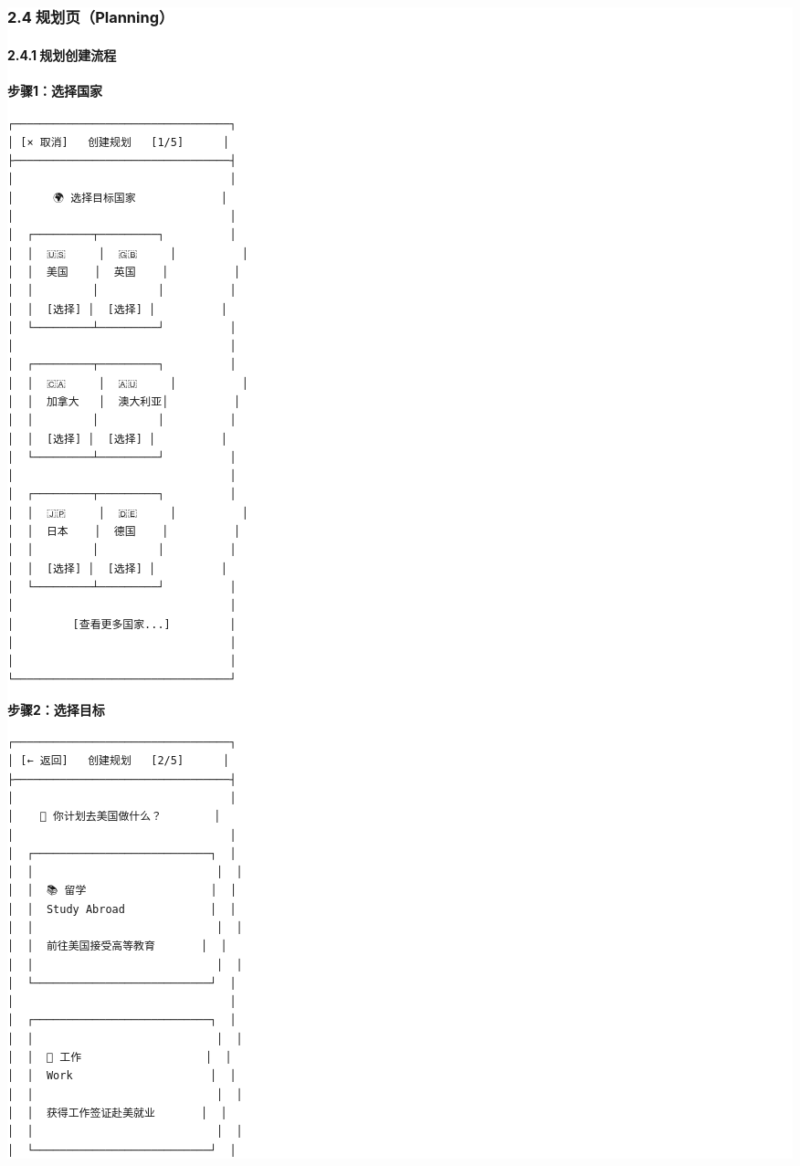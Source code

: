 
### 2.4 规划页（Planning）

#### 2.4.1 规划创建流程

**步骤1：选择国家**
```
┌─────────────────────────────────┐
│ [× 取消]   创建规划   [1/5]      │
├─────────────────────────────────┤
│                                 │
│      🌍 选择目标国家             │
│                                 │
│  ┌─────────┬─────────┐          │
│  │  🇺🇸     │  🇬🇧     │          │
│  │  美国    │  英国    │          │
│  │         │         │          │
│  │  [选择] │  [选择] │          │
│  └─────────┴─────────┘          │
│                                 │
│  ┌─────────┬─────────┐          │
│  │  🇨🇦     │  🇦🇺     │          │
│  │  加拿大   │  澳大利亚│          │
│  │         │         │          │
│  │  [选择] │  [选择] │          │
│  └─────────┴─────────┘          │
│                                 │
│  ┌─────────┬─────────┐          │
│  │  🇯🇵     │  🇩🇪     │          │
│  │  日本    │  德国    │          │
│  │         │         │          │
│  │  [选择] │  [选择] │          │
│  └─────────┴─────────┘          │
│                                 │
│         [查看更多国家...]         │
│                                 │
│                                 │
└─────────────────────────────────┘
```

**步骤2：选择目标**
```
┌─────────────────────────────────┐
│ [← 返回]   创建规划   [2/5]      │
├─────────────────────────────────┤
│                                 │
│    🎯 你计划去美国做什么？        │
│                                 │
│  ┌───────────────────────────┐  │
│  │                            │  │
│  │  📚 留学                   │  │
│  │  Study Abroad             │  │
│  │                            │  │
│  │  前往美国接受高等教育       │  │
│  │                            │  │
│  └───────────────────────────┘  │
│                                 │
│  ┌───────────────────────────┐  │
│  │                            │  │
│  │  💼 工作                   │  │
│  │  Work                     │  │
│  │                            │  │
│  │  获得工作签证赴美就业       │  │
│  │                            │  │
│  └───────────────────────────┘  │
```